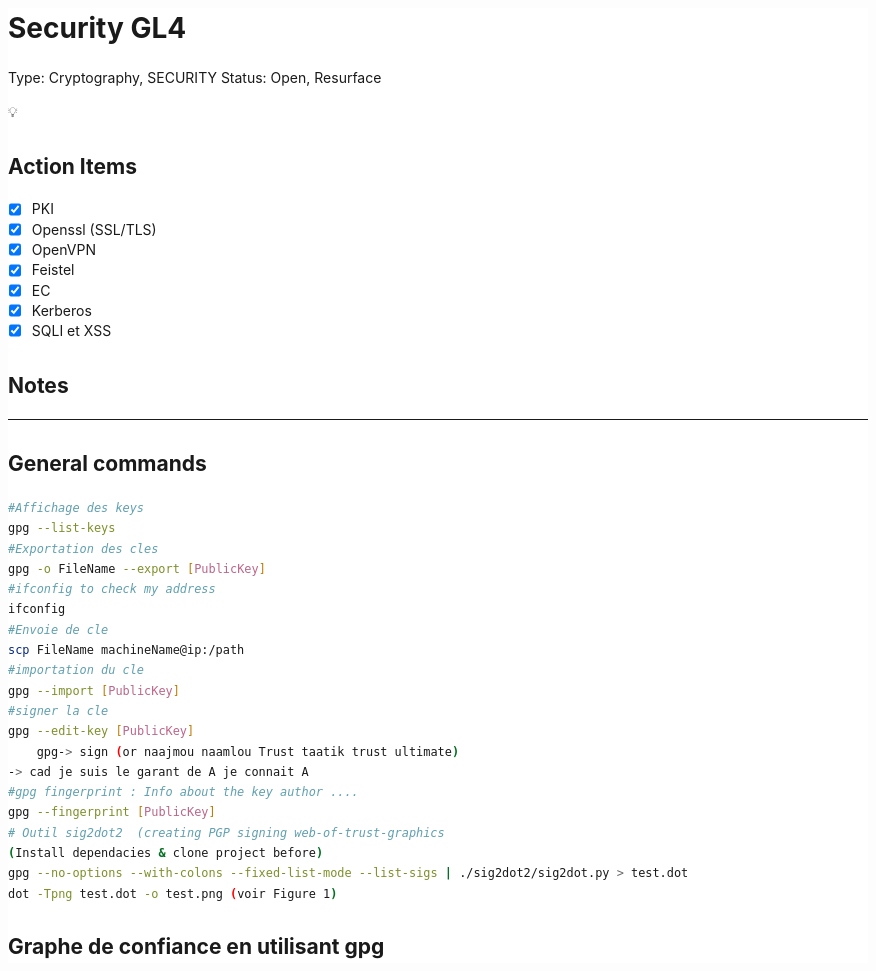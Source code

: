 # Security GL4

Type: Cryptography, SECURITY
Status: Open, Resurface

<aside>
💡

</aside>

## Action Items

- [x]  PKI
- [x]  Openssl (SSL/TLS)
- [x]  OpenVPN
- [x]  Feistel
- [x]  EC
- [x]  Kerberos
- [x]  SQLI et XSS

## Notes

---

## General commands

```bash
#Affichage des keys 
gpg --list-keys
#Exportation des cles
gpg -o FileName --export [PublicKey]
#ifconfig to check my address
ifconfig
#Envoie de cle
scp FileName machineName@ip:/path 
#importation du cle 
gpg --import [PublicKey]
#signer la cle
gpg --edit-key [PublicKey]
	gpg-> sign (or naajmou naamlou Trust taatik trust ultimate)
-> cad je suis le garant de A je connait A
#gpg fingerprint : Info about the key author ....
gpg --fingerprint [PublicKey] 
# Outil sig2dot2  (creating PGP signing web-of-trust-graphics
(Install dependacies & clone project before)
gpg --no-options --with-colons --fixed-list-mode --list-sigs | ./sig2dot2/sig2dot.py > test.dot
dot -Tpng test.dot -o test.png (voir Figure 1)

```

## **Graphe de confiance en utilisant gpg**
